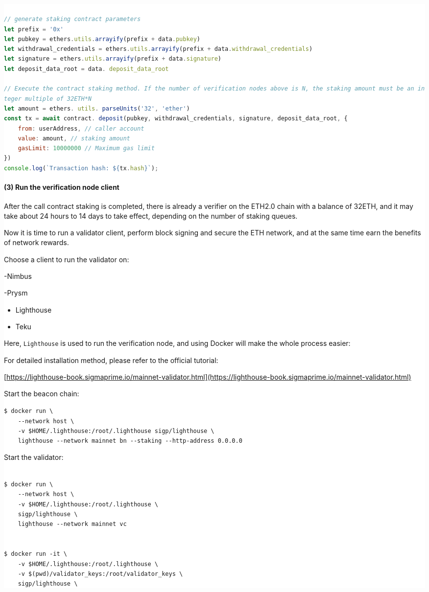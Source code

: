 ```javascript

// generate staking contract parameters
let prefix = '0x'
let pubkey = ethers.utils.arrayify(prefix + data.pubkey)
let withdrawal_credentials = ethers.utils.arrayify(prefix + data.withdrawal_credentials)
let signature = ethers.utils.arrayify(prefix + data.signature)
let deposit_data_root = data. deposit_data_root

// Execute the contract staking method. If the number of verification nodes above is N, the staking amount must be an integer multiple of 32ETH*N
let amount = ethers. utils. parseUnits('32', 'ether')
const tx = await contract. deposit(pubkey, withdrawal_credentials, signature, deposit_data_root, {
    from: userAddress, // caller account
    value: amount, // staking amount
    gasLimit: 10000000 // Maximum gas limit
})
console.log(`Transaction hash: ${tx.hash}`);
```


#### (3) Run the verification node client

After the call contract staking is completed, there is already a verifier on the ETH2.0 chain with a balance of 32ETH, and it may take about 24 hours to 14 days to take effect, depending on the number of staking queues.

Now it is time to run a validator client, perform block signing and secure the ETH network, and at the same time earn the benefits of network rewards.

Choose a client to run the validator on:

-Nimbus

-Prysm

- Lighthouse

- Teku


Here, `Lighthouse` is used to run the verification node, and using Docker will make the whole process easier:

For detailed installation method, please refer to the official tutorial:

[https://lighthouse-book.sigmaprime.io/mainnet-validator.html](https://lighthouse-book.sigmaprime.io/mainnet-validator.html)

Start the beacon chain:
```
$ docker run \
    --network host \
    -v $HOME/.lighthouse:/root/.lighthouse sigp/lighthouse \
    lighthouse --network mainnet bn --staking --http-address 0.0.0.0
```

Start the validator:
```

$ docker run \
    --network host \
    -v $HOME/.lighthouse:/root/.lighthouse \
    sigp/lighthouse \
    lighthouse --network mainnet vc


$ docker run -it \
    -v $HOME/.lighthouse:/root/.lighthouse \
    -v $(pwd)/validator_keys:/root/validator_keys \
    sigp/lighthouse \
```
